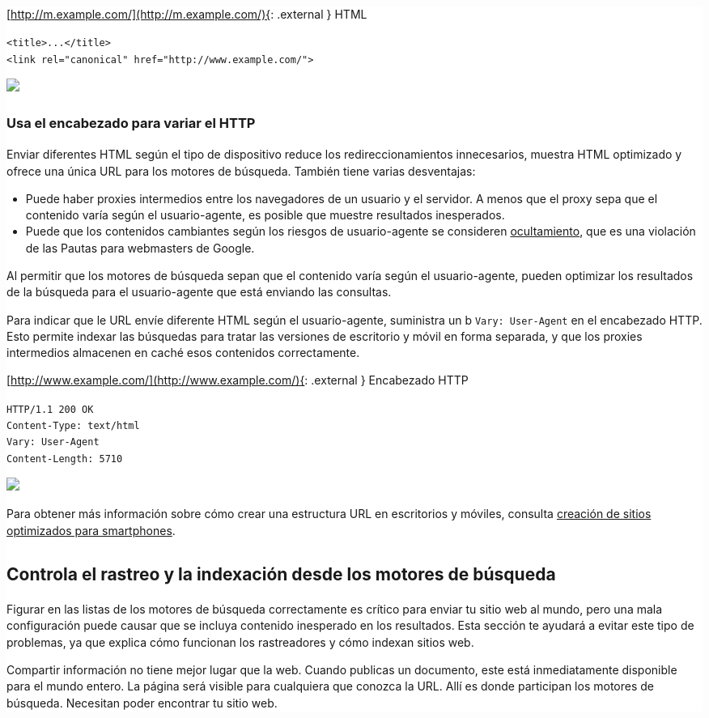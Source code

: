 [http://m.example.com/](http://m.example.com/){: .external } HTML


    <title>...</title>
    <link rel="canonical" href="http://www.example.com/">
    
  
<img src="imgs/different_url-2x.png" srcset="imgs/different_url.png 1x, imgs/different_url-2x.png 2x" >

### Usa el encabezado para variar el HTTP

Enviar diferentes HTML según el tipo de dispositivo reduce los redireccionamientos innecesarios,
muestra HTML optimizado y ofrece una única URL para los motores de búsqueda. También tiene
varias desventajas:

* Puede haber proxies intermedios entre los navegadores de un usuario y el servidor.
A menos que el proxy sepa que el contenido varía según el usuario-agente, es posible que muestre
resultados inesperados.
* Puede que los contenidos cambiantes según los riesgos de usuario-agente 
se consideren [ocultamiento](https://support.google.com/webmasters/answer/66355), que es una
violación de las Pautas para webmasters de Google.

Al permitir que los motores de búsqueda sepan que el contenido varía según el usuario-agente,
pueden optimizar los resultados de la búsqueda para el usuario-agente que está enviando las consultas.

Para indicar que le URL envíe diferente HTML según el usuario-agente, suministra un b
`Vary: User-Agent` en el encabezado HTTP. Esto permite indexar las búsquedas para tratar las versiones
de escritorio y móvil en forma separada, y que los proxies intermedios almacenen en caché esos
contenidos correctamente.

[http://www.example.com/](http://www.example.com/){: .external } Encabezado HTTP


    HTTP/1.1 200 OK
    Content-Type: text/html
    Vary: User-Agent
    Content-Length: 5710
    

<img src="imgs/same_url-2x.png" srcset="imgs/same_url.png 1x, imgs/same_url-2x.png 2x" >

Para obtener más información sobre cómo crear una estructura URL en escritorios y móviles, consulta [creación de sitios optimizados para smartphones](/webmasters/smartphone-sites/).


## Controla el rastreo y la indexación desde los motores de búsqueda

Figurar en las listas de los motores de búsqueda correctamente es crítico para enviar tu sitio web
al mundo, pero una mala configuración puede causar que se incluya contenido inesperado
en los resultados. Esta sección te ayudará a evitar este tipo de problemas, ya que explica cómo
funcionan los rastreadores y cómo indexan sitios web.

Compartir información no tiene mejor lugar que la web. Cuando publicas un
documento, este está inmediatamente disponible para el mundo entero. La página será
visible para cualquiera que conozca la URL. Allí es donde participan los motores de búsqueda. Necesitan poder encontrar tu sitio web.
